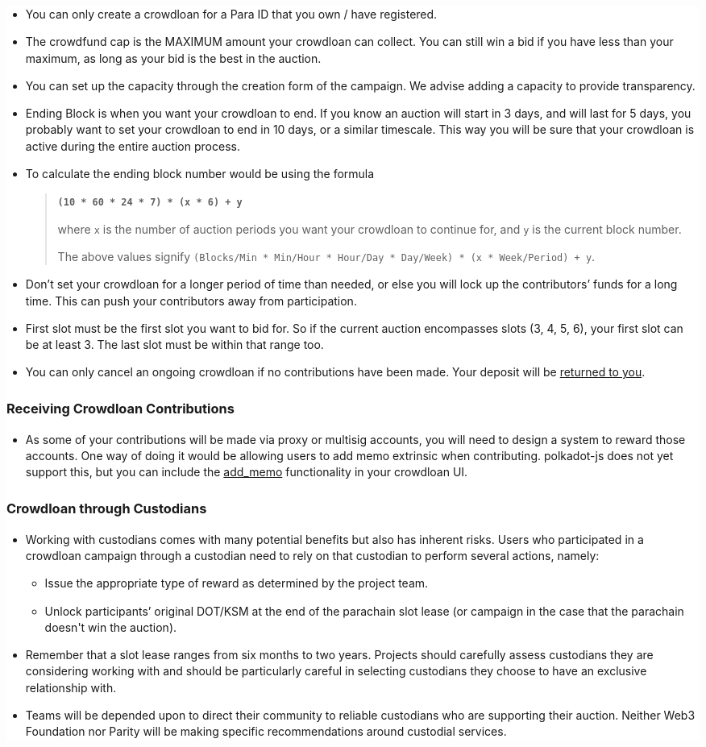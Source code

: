 - You can only create a crowdloan for a Para ID that you own / have registered.

- The crowdfund cap is the MAXIMUM amount your crowdloan can collect. You can still win a bid if
you have less than your maximum, as long as your bid is the best in the auction.

- You can set up the capacity through the creation form of the campaign. We advise adding a
capacity to provide transparency.

- Ending Block is when you want your crowdloan to end. If you know an auction will start in 3
days, and will last for 5 days, you probably want to set your crowdloan to end in 10 days, or a
similar timescale. This way you will be sure that your crowdloan is active during the entire
auction process.

- To calculate the ending block number would be using the formula

    > **`(10 * 60 * 24 * 7) * (x * 6) + y`**
    >
    > where `x` is the number of auction periods you want your crowdloan to continue for, and
    > `y` is the current block number.
    >
    > The above values signify `(Blocks/Min * Min/Hour * Hour/Day * Day/Week) * (x * Week/Period) + y`.

- Don’t set your crowdloan for a longer period of time than needed, or else you will lock up the
contributors’ funds for a long time. This can push your contributors away from participation.

- First slot must be the first slot you want to bid for. So if the current auction encompasses
slots (3, 4, 5, 6), your first slot can be at least 3. The last slot must be within that range too.

- You can only cancel an ongoing crowdloan if no contributions have been made. Your deposit will
be [returned to you](https://github.com/paritytech/polkadot/blob/04b2383ba6685bacc63a2eb4a1949aebadbc624b/runtime/common/src/crowdloan.rs#L583).

### Receiving Crowdloan Contributions

- As some of your contributions will be made via proxy or multisig accounts, you will need to
design a system to reward those accounts. One way of doing it would be allowing users to add memo
extrinsic when contributing. polkadot-js does not yet support this, but you can include the
[add_memo](https://github.com/paritytech/polkadot/blob/master/runtime/common/src/crowdloan.rs#L619)
functionality in your crowdloan UI.

### Crowdloan through Custodians

- Working with custodians comes with many potential benefits but also has inherent risks. Users
who participated in a crowdloan campaign through a custodian need to rely on that custodian to
perform several actions, namely:

  - Issue the appropriate type of reward as determined by the project team.

  - Unlock participants’ original DOT/KSM at the end of the parachain slot lease (or campaign in
  the case that the parachain doesn't win the auction).

- Remember that a slot lease ranges from six months to two years. Projects should carefully
assess custodians they are considering working with and should be particularly careful in
selecting custodians they choose to have an exclusive relationship with.

- Teams will be depended upon to direct their community to reliable custodians who are supporting
their auction. Neither Web3 Foundation nor Parity will be making specific recommendations around
custodial services.

